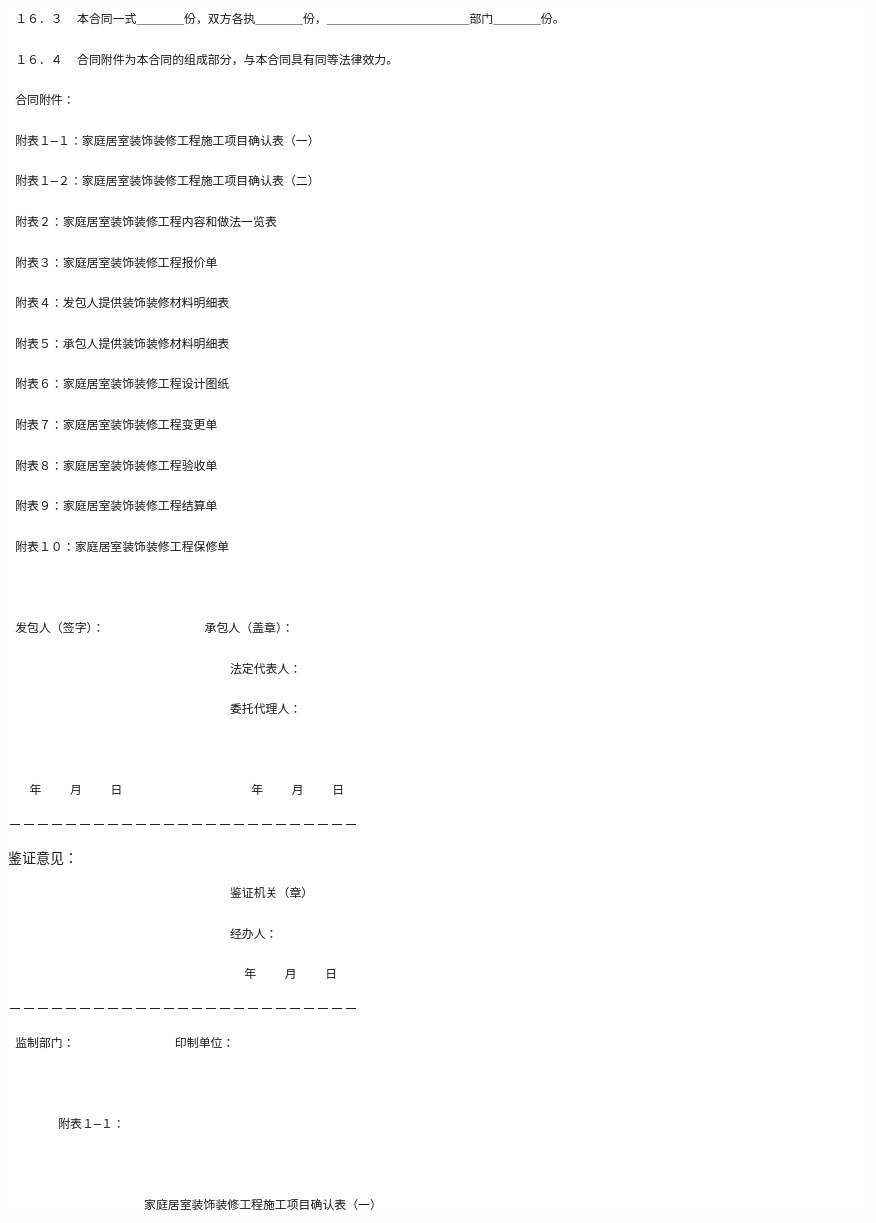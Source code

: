      １６．３  本合同一式＿＿＿＿份，双方各执＿＿＿＿份，＿＿＿＿＿＿＿＿＿＿＿＿部门＿＿＿＿份。
 
     １６．４  合同附件为本合同的组成部分，与本合同具有同等法律效力。
 
     合同附件：
 
     附表１—１：家庭居室装饰装修工程施工项目确认表（一）
 
     附表１—２：家庭居室装饰装修工程施工项目确认表（二）
 
     附表２：家庭居室装饰装修工程内容和做法一览表
 
     附表３：家庭居室装饰装修工程报价单
 
     附表４：发包人提供装饰装修材料明细表
 
     附表５：承包人提供装饰装修材料明细表
 
     附表６：家庭居室装饰装修工程设计图纸
 
     附表７：家庭居室装饰装修工程变更单
 
     附表８：家庭居室装饰装修工程验收单
 
     附表９：家庭居室装饰装修工程结算单
 
     附表１０：家庭居室装饰装修工程保修单
 
  
 
     发包人（签字）：              承包人（盖章）：
 
                                   法定代表人：
 
                                   委托代理人：
 
  
 
       年    月    日                  年    月    日
 
  
 
 －－－－－－－－－－－－－－－－－－－－－－－－－
 
 鉴证意见：
 
  
 
  
 
  
 
                                   鉴证机关（章）
 
                                   经办人：
 
                                     年    月    日
 
 －－－－－－－－－－－－－－－－－－－－－－－－－
 
     监制部门：              印制单位：
 
   
 
           附表１—１：
 
  
 
                       家庭居室装饰装修工程施工项目确认表（一）
 